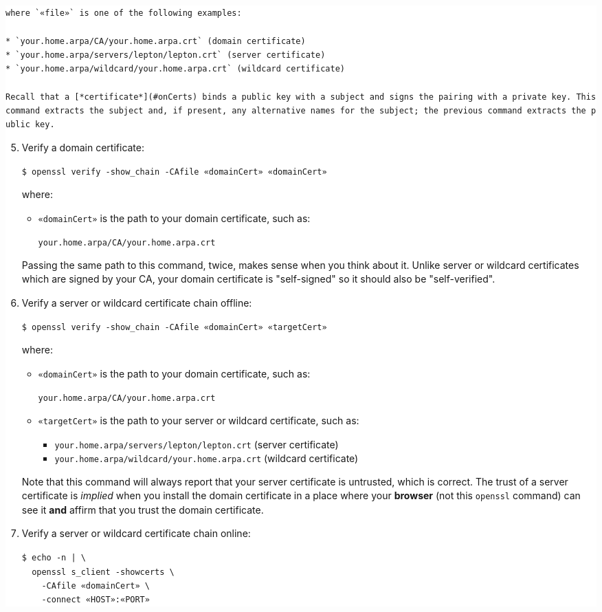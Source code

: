 	where `«file»` is one of the following examples:

	* `your.home.arpa/CA/your.home.arpa.crt` (domain certificate)
	* `your.home.arpa/servers/lepton/lepton.crt` (server certificate)
	* `your.home.arpa/wildcard/your.home.arpa.crt` (wildcard certificate)

	Recall that a [*certificate*](#onCerts) binds a public key with a subject and signs the pairing with a private key. This command extracts the subject and, if present, any alternative names for the subject; the previous command extracts the public key.

5. Verify a domain certificate:

	``` console
	$ openssl verify -show_chain -CAfile «domainCert» «domainCert»
	```

	where:

	* `«domainCert»` is the path to your domain certificate, such as:

		```
		your.home.arpa/CA/your.home.arpa.crt
		```

	Passing the same path to this command, twice, makes sense when you think about it. Unlike server or wildcard certificates which are signed by your CA, your domain certificate is "self-signed" so it should also be "self-verified".

6. Verify a server or wildcard certificate chain offline:

	``` console
	$ openssl verify -show_chain -CAfile «domainCert» «targetCert»
	```

	where:

	* `«domainCert»` is the path to your domain certificate, such as:

		```
		your.home.arpa/CA/your.home.arpa.crt
		```

	* `«targetCert»` is the path to your server or wildcard certificate, such as:

		* `your.home.arpa/servers/lepton/lepton.crt` (server certificate)
		* `your.home.arpa/wildcard/your.home.arpa.crt` (wildcard certificate)

	Note that this command will always report that your server certificate is untrusted, which is correct. The trust of a server certificate is *implied* when you install the domain certificate in a place where your **browser** (not this `openssl` command) can see it **and** affirm that you trust the domain certificate.

7. Verify a server or wildcard certificate chain online:

	``` console
	$ echo -n | \
	  openssl s_client -showcerts \
	    -CAfile «domainCert» \
	    -connect «HOST»:«PORT»
	```
